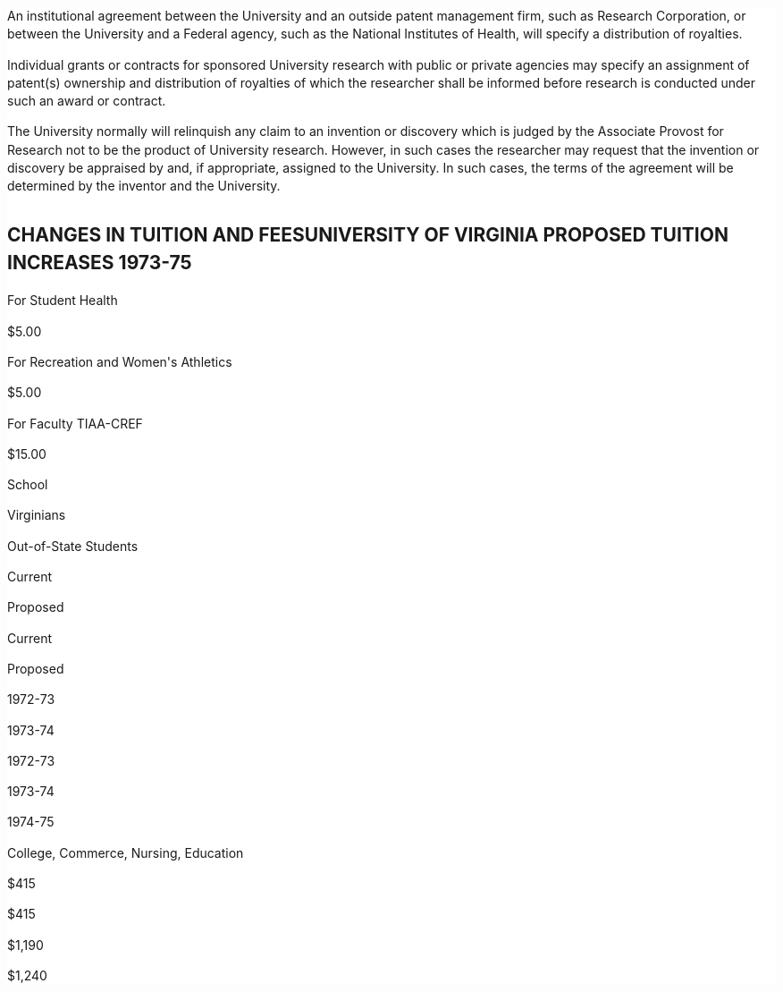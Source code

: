 An institutional agreement between the University and an outside patent management firm, such as Research Corporation, or between the University and a Federal agency, such as the National Institutes of Health, will specify a distribution of royalties.

Individual grants or contracts for sponsored University research with public or private agencies may specify an assignment of patent(s) ownership and distribution of royalties of which the researcher shall be informed before research is conducted under such an award or contract.

The University normally will relinquish any claim to an invention or discovery which is judged by the Associate Provost for Research not to be the product of University research. However, in such cases the researcher may request that the invention or discovery be appraised by and, if appropriate, assigned to the University. In such cases, the terms of the agreement will be determined by the inventor and the University.

CHANGES IN TUITION AND FEESUNIVERSITY OF VIRGINIA PROPOSED TUITION INCREASES 1973-75
------------------------------------------------------------------------------------

For Student Health

$5.00

For Recreation and Women's Athletics

$5.00

For Faculty TIAA-CREF

$15.00

School

Virginians

Out-of-State Students

Current

Proposed

Current

Proposed

1972-73

1973-74

1972-73

1973-74

1974-75

College, Commerce, Nursing, Education

$415

$415

$1,190

$1,240
